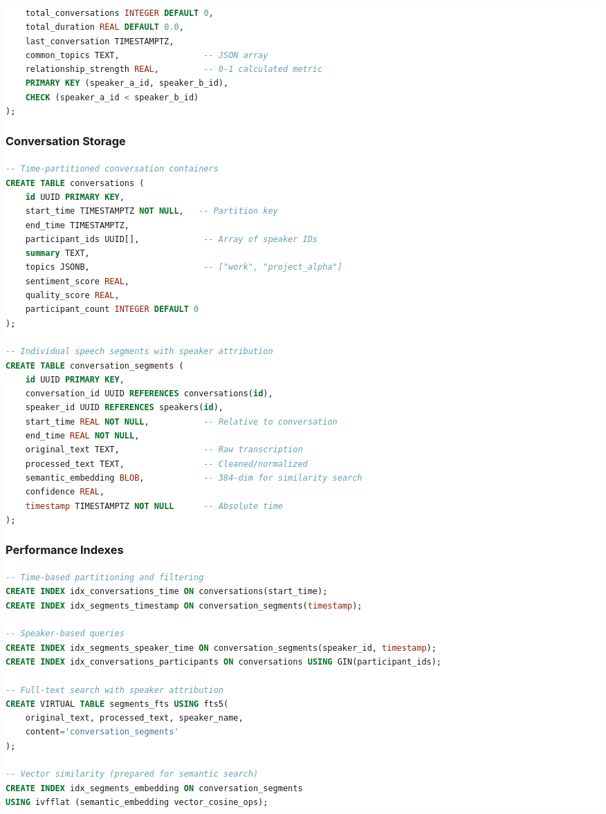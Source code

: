 ```sql
    total_conversations INTEGER DEFAULT 0,
    total_duration REAL DEFAULT 0.0,
    last_conversation TIMESTAMPTZ,
    common_topics TEXT,                 -- JSON array
    relationship_strength REAL,         -- 0-1 calculated metric
    PRIMARY KEY (speaker_a_id, speaker_b_id),
    CHECK (speaker_a_id < speaker_b_id)
);
```

### Conversation Storage
```sql
-- Time-partitioned conversation containers
CREATE TABLE conversations (
    id UUID PRIMARY KEY,
    start_time TIMESTAMPTZ NOT NULL,   -- Partition key
    end_time TIMESTAMPTZ,
    participant_ids UUID[],             -- Array of speaker IDs
    summary TEXT,
    topics JSONB,                       -- ["work", "project_alpha"]
    sentiment_score REAL,
    quality_score REAL,
    participant_count INTEGER DEFAULT 0
);

-- Individual speech segments with speaker attribution
CREATE TABLE conversation_segments (
    id UUID PRIMARY KEY,
    conversation_id UUID REFERENCES conversations(id),
    speaker_id UUID REFERENCES speakers(id),
    start_time REAL NOT NULL,           -- Relative to conversation
    end_time REAL NOT NULL,
    original_text TEXT,                 -- Raw transcription
    processed_text TEXT,                -- Cleaned/normalized
    semantic_embedding BLOB,            -- 384-dim for similarity search
    confidence REAL,
    timestamp TIMESTAMPTZ NOT NULL      -- Absolute time
);
```

### Performance Indexes
```sql
-- Time-based partitioning and filtering
CREATE INDEX idx_conversations_time ON conversations(start_time);
CREATE INDEX idx_segments_timestamp ON conversation_segments(timestamp);

-- Speaker-based queries
CREATE INDEX idx_segments_speaker_time ON conversation_segments(speaker_id, timestamp);
CREATE INDEX idx_conversations_participants ON conversations USING GIN(participant_ids);

-- Full-text search with speaker attribution
CREATE VIRTUAL TABLE segments_fts USING fts5(
    original_text, processed_text, speaker_name,
    content='conversation_segments'
);

-- Vector similarity (prepared for semantic search)
CREATE INDEX idx_segments_embedding ON conversation_segments 
USING ivfflat (semantic_embedding vector_cosine_ops);
```
